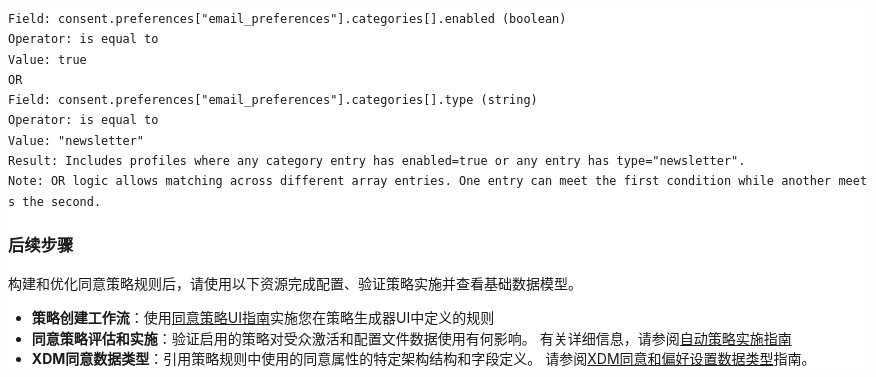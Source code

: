 ```
Field: consent.preferences["email_preferences"].categories[].enabled (boolean)
Operator: is equal to
Value: true
OR
Field: consent.preferences["email_preferences"].categories[].type (string)
Operator: is equal to
Value: "newsletter"
Result: Includes profiles where any category entry has enabled=true or any entry has type="newsletter".
Note: OR logic allows matching across different array entries. One entry can meet the first condition while another meets the second.
```

### 后续步骤

构建和优化同意策略规则后，请使用以下资源完成配置、验证策略实施并查看基础数据模型。

* **策略创建工作流**：使用[同意策略UI指南](user-guide.md#consent-policy.md)实施您在策略生成器UI中定义的规则
* **同意策略评估和实施**：验证启用的策略对受众激活和配置文件数据使用有何影响。 有关详细信息，请参阅[自动策略实施指南](../enforcement/auto-enforcement.md)
* **XDM同意数据类型**：引用策略规则中使用的同意属性的特定架构结构和字段定义。 请参阅[XDM同意和偏好设置数据类型](../../xdm/data-types/consents.md)指南。
